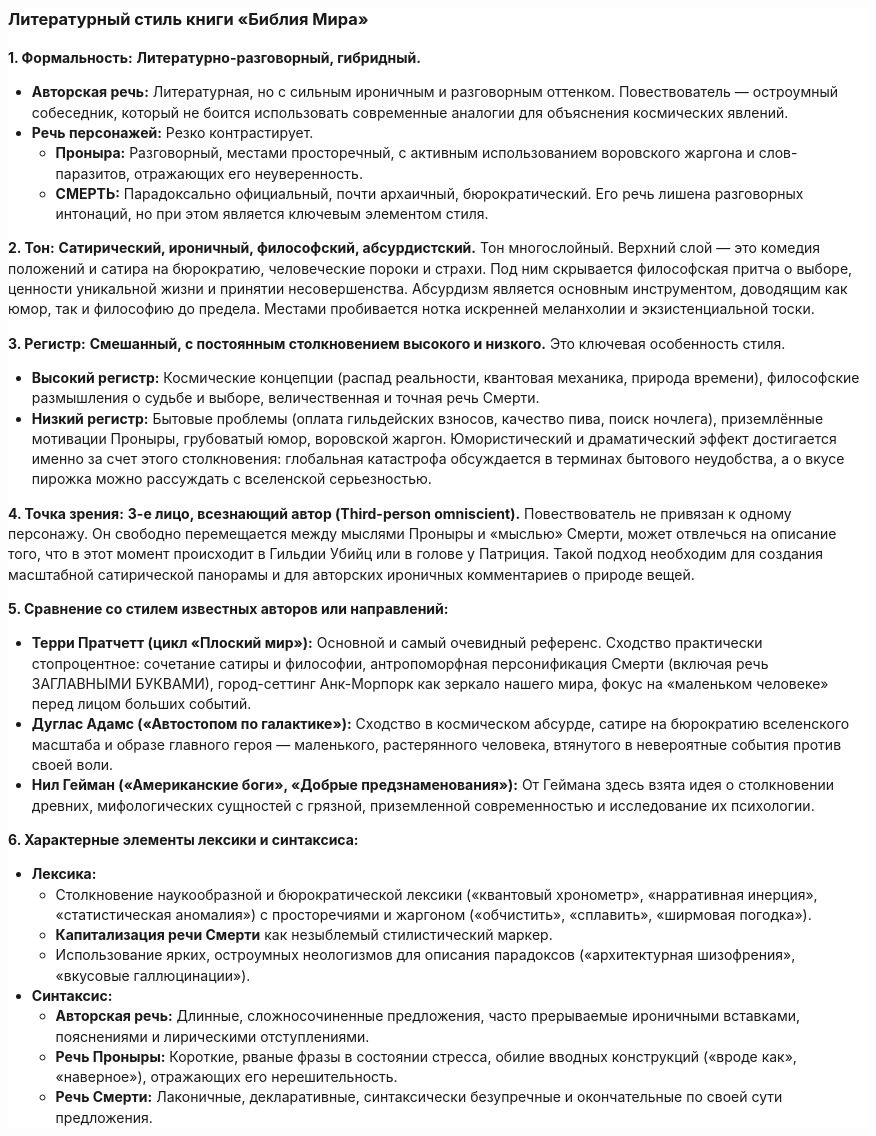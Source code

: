 ### Литературный стиль книги «Библия Мира»

**1. Формальность:** **Литературно-разговорный, гибридный.**
*   **Авторская речь:** Литературная, но с сильным ироничным и разговорным оттенком. Повествователь — остроумный собеседник, который не боится использовать современные аналогии для объяснения космических явлений.
*   **Речь персонажей:** Резко контрастирует.
    *   **Проныра:** Разговорный, местами просторечный, с активным использованием воровского жаргона и слов-паразитов, отражающих его неуверенность.
    *   **СМЕРТЬ:** Парадоксально официальный, почти архаичный, бюрократический. Его речь лишена разговорных интонаций, но при этом является ключевым элементом стиля.

**2. Тон:** **Сатирический, ироничный, философский, абсурдистский.**
Тон многослойный. Верхний слой — это комедия положений и сатира на бюрократию, человеческие пороки и страхи. Под ним скрывается философская притча о выборе, ценности уникальной жизни и принятии несовершенства. Абсурдизм является основным инструментом, доводящим как юмор, так и философию до предела. Местами пробивается нотка искренней меланхолии и экзистенциальной тоски.

**3. Регистр:** **Смешанный, с постоянным столкновением высокого и низкого.**
Это ключевая особенность стиля.
*   **Высокий регистр:** Космические концепции (распад реальности, квантовая механика, природа времени), философские размышления о судьбе и выборе, величественная и точная речь Смерти.
*   **Низкий регистр:** Бытовые проблемы (оплата гильдейских взносов, качество пива, поиск ночлега), приземлённые мотивации Проныры, грубоватый юмор, воровской жаргон.
Юмористический и драматический эффект достигается именно за счет этого столкновения: глобальная катастрофа обсуждается в терминах бытового неудобства, а о вкусе пирожка можно рассуждать с вселенской серьезностью.

**4. Точка зрения:** **3-е лицо, всезнающий автор (Third-person omniscient).**
Повествователь не привязан к одному персонажу. Он свободно перемещается между мыслями Проныры и «мыслью» Смерти, может отвлечься на описание того, что в этот момент происходит в Гильдии Убийц или в голове у Патриция. Такой подход необходим для создания масштабной сатирической панорамы и для авторских ироничных комментариев о природе вещей.

**5. Сравнение со стилем известных авторов или направлений:**
*   **Терри Пратчетт (цикл «Плоский мир»):** Основной и самый очевидный референс. Сходство практически стопроцентное: сочетание сатиры и философии, антропоморфная персонификация Смерти (включая речь ЗАГЛАВНЫМИ БУКВАМИ), город-сеттинг Анк-Морпорк как зеркало нашего мира, фокус на «маленьком человеке» перед лицом больших событий.
*   **Дуглас Адамс («Автостопом по галактике»):** Сходство в космическом абсурде, сатире на бюрократию вселенского масштаба и образе главного героя — маленького, растерянного человека, втянутого в невероятные события против своей воли.
*   **Нил Гейман («Американские боги», «Добрые предзнаменования»):** От Геймана здесь взята идея о столкновении древних, мифологических сущностей с грязной, приземленной современностью и исследование их психологии.

**6. Характерные элементы лексики и синтаксиса:**
*   **Лексика:**
    *   Столкновение наукообразной и бюрократической лексики («квантовый хронометр», «нарративная инерция», «статистическая аномалия») с просторечиями и жаргоном («обчистить», «сплавить», «ширмовая погодка»).
    *   **Капитализация речи Смерти** как незыблемый стилистический маркер.
    *   Использование ярких, остроумных неологизмов для описания парадоксов («архитектурная шизофрения», «вкусовые галлюцинации»).
*   **Синтаксис:**
    *   **Авторская речь:** Длинные, сложносочиненные предложения, часто прерываемые ироничными вставками, пояснениями и лирическими отступлениями.
    *   **Речь Проныры:** Короткие, рваные фразы в состоянии стресса, обилие вводных конструкций («вроде как», «наверное»), отражающих его нерешительность.
    *   **Речь Смерти:** Лаконичные, декларативные, синтаксически безупречные и окончательные по своей сути предложения.
